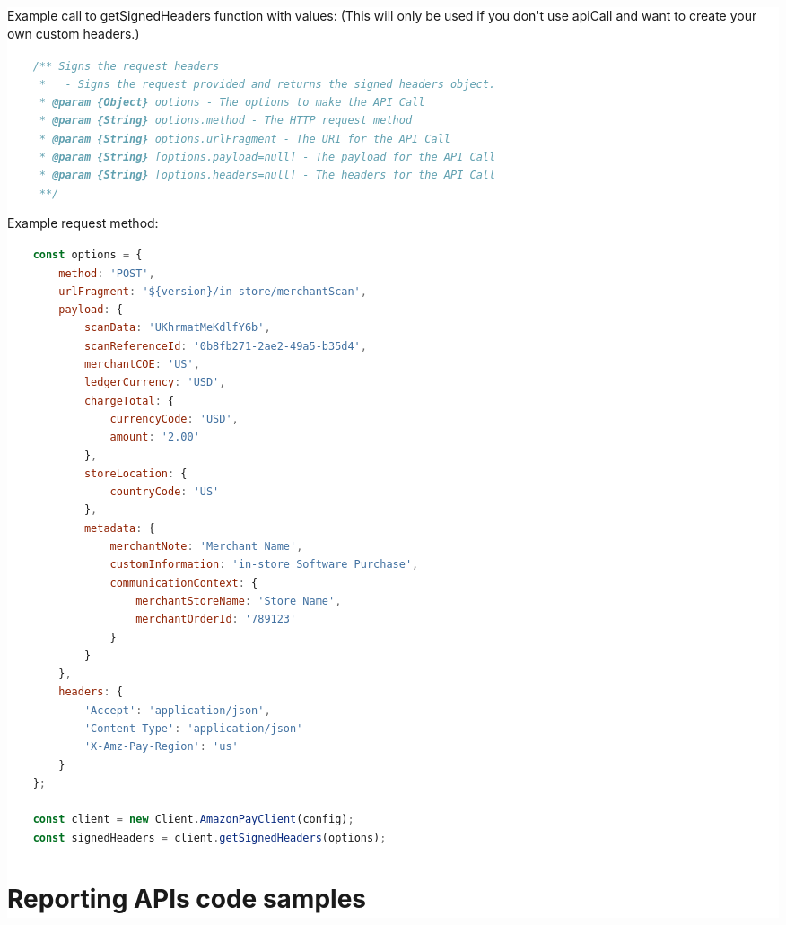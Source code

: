 Example call to getSignedHeaders function with values:
(This will only be used if you don't use apiCall and want to create your own custom headers.)

``` js
    /** Signs the request headers
     *   - Signs the request provided and returns the signed headers object.
     * @param {Object} options - The options to make the API Call
     * @param {String} options.method - The HTTP request method
     * @param {String} options.urlFragment - The URI for the API Call
     * @param {String} [options.payload=null] - The payload for the API Call
     * @param {String} [options.headers=null] - The headers for the API Call
     **/
```

Example request method:
``` js
    const options = {
        method: 'POST',
        urlFragment: '${version}/in-store/merchantScan',
        payload: {
            scanData: 'UKhrmatMeKdlfY6b',
            scanReferenceId: '0b8fb271-2ae2-49a5-b35d4',
            merchantCOE: 'US',
            ledgerCurrency: 'USD',
            chargeTotal: {
                currencyCode: 'USD',
                amount: '2.00'
            },
            storeLocation: {
                countryCode: 'US'
            },
            metadata: {
                merchantNote: 'Merchant Name',
                customInformation: 'in-store Software Purchase',
                communicationContext: {
                    merchantStoreName: 'Store Name',
                    merchantOrderId: '789123'
                }
            }
        },
        headers: {
            'Accept': 'application/json',
            'Content-Type': 'application/json'
            'X-Amz-Pay-Region': 'us'
        }
    };

    const client = new Client.AmazonPayClient(config);
    const signedHeaders = client.getSignedHeaders(options);
```

# Reporting APIs code samples
